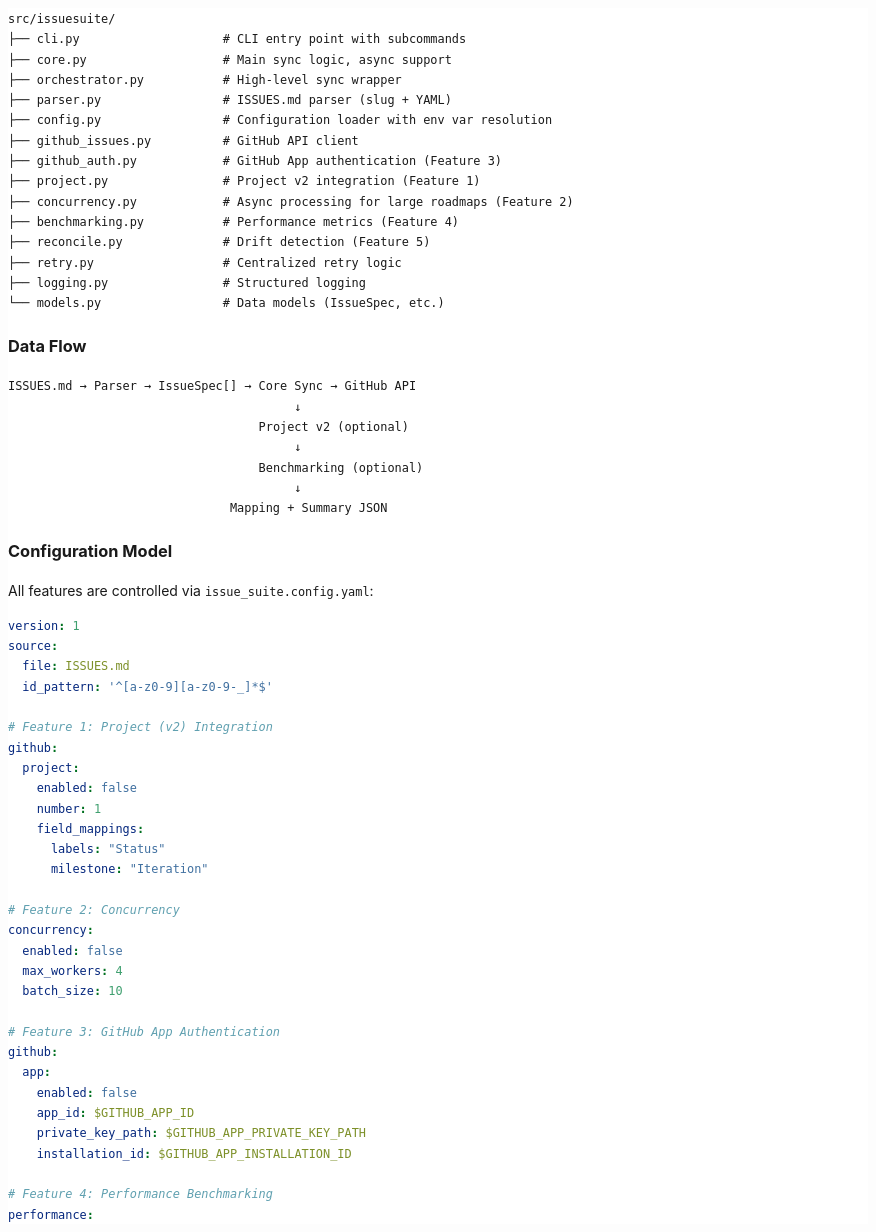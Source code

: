 ```
src/issuesuite/
├── cli.py                    # CLI entry point with subcommands
├── core.py                   # Main sync logic, async support
├── orchestrator.py           # High-level sync wrapper
├── parser.py                 # ISSUES.md parser (slug + YAML)
├── config.py                 # Configuration loader with env var resolution
├── github_issues.py          # GitHub API client
├── github_auth.py            # GitHub App authentication (Feature 3)
├── project.py                # Project v2 integration (Feature 1)
├── concurrency.py            # Async processing for large roadmaps (Feature 2)
├── benchmarking.py           # Performance metrics (Feature 4)
├── reconcile.py              # Drift detection (Feature 5)
├── retry.py                  # Centralized retry logic
├── logging.py                # Structured logging
└── models.py                 # Data models (IssueSpec, etc.)
```

### Data Flow

```
ISSUES.md → Parser → IssueSpec[] → Core Sync → GitHub API
                                        ↓
                                   Project v2 (optional)
                                        ↓
                                   Benchmarking (optional)
                                        ↓
                               Mapping + Summary JSON
```

### Configuration Model

All features are controlled via `issue_suite.config.yaml`:

```yaml
version: 1
source:
  file: ISSUES.md
  id_pattern: '^[a-z0-9][a-z0-9-_]*$'

# Feature 1: Project (v2) Integration
github:
  project:
    enabled: false
    number: 1
    field_mappings:
      labels: "Status"
      milestone: "Iteration"

# Feature 2: Concurrency
concurrency:
  enabled: false
  max_workers: 4
  batch_size: 10

# Feature 3: GitHub App Authentication
github:
  app:
    enabled: false
    app_id: $GITHUB_APP_ID
    private_key_path: $GITHUB_APP_PRIVATE_KEY_PATH
    installation_id: $GITHUB_APP_INSTALLATION_ID

# Feature 4: Performance Benchmarking
performance:
```